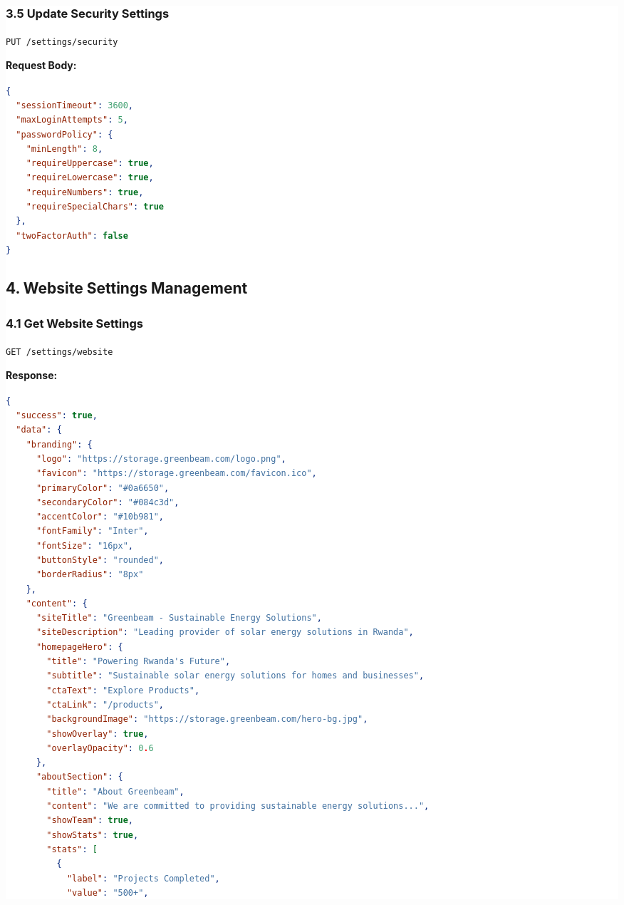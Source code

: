 
### 3.5 Update Security Settings
```http
PUT /settings/security
```
**Request Body:**
```json
{
  "sessionTimeout": 3600,
  "maxLoginAttempts": 5,
  "passwordPolicy": {
    "minLength": 8,
    "requireUppercase": true,
    "requireLowercase": true,
    "requireNumbers": true,
    "requireSpecialChars": true
  },
  "twoFactorAuth": false
}
```

## 4. Website Settings Management

### 4.1 Get Website Settings
```http
GET /settings/website
```
**Response:**
```json
{
  "success": true,
  "data": {
    "branding": {
      "logo": "https://storage.greenbeam.com/logo.png",
      "favicon": "https://storage.greenbeam.com/favicon.ico",
      "primaryColor": "#0a6650",
      "secondaryColor": "#084c3d",
      "accentColor": "#10b981",
      "fontFamily": "Inter",
      "fontSize": "16px",
      "buttonStyle": "rounded",
      "borderRadius": "8px"
    },
    "content": {
      "siteTitle": "Greenbeam - Sustainable Energy Solutions",
      "siteDescription": "Leading provider of solar energy solutions in Rwanda",
      "homepageHero": {
        "title": "Powering Rwanda's Future",
        "subtitle": "Sustainable solar energy solutions for homes and businesses",
        "ctaText": "Explore Products",
        "ctaLink": "/products",
        "backgroundImage": "https://storage.greenbeam.com/hero-bg.jpg",
        "showOverlay": true,
        "overlayOpacity": 0.6
      },
      "aboutSection": {
        "title": "About Greenbeam",
        "content": "We are committed to providing sustainable energy solutions...",
        "showTeam": true,
        "showStats": true,
        "stats": [
          {
            "label": "Projects Completed",
            "value": "500+",
```